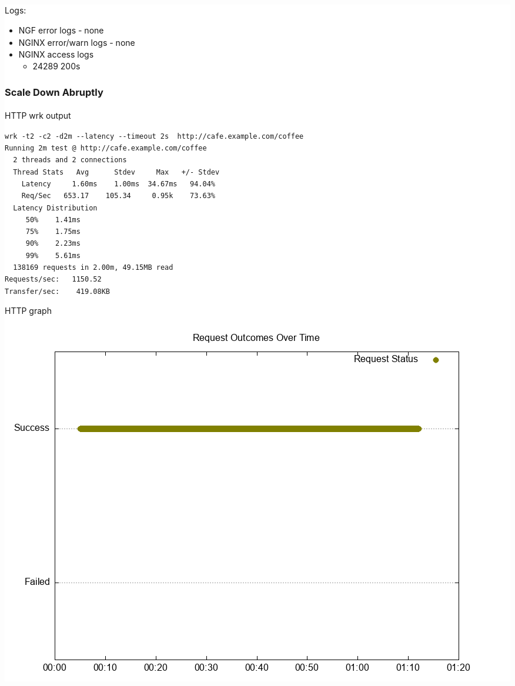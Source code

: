 Logs:

- NGF error logs - none
- NGINX error/warn logs - none
- NGINX access logs
  - 24289 200s


### Scale Down Abruptly


HTTP wrk output

```text
wrk -t2 -c2 -d2m --latency --timeout 2s  http://cafe.example.com/coffee
Running 2m test @ http://cafe.example.com/coffee
  2 threads and 2 connections
  Thread Stats   Avg      Stdev     Max   +/- Stdev
    Latency     1.60ms    1.00ms  34.67ms   94.04%
    Req/Sec   653.17    105.34     0.95k    73.63%
  Latency Distribution
     50%    1.41ms
     75%    1.75ms
     90%    2.23ms
     99%    5.61ms
  138169 requests in 2.00m, 49.15MB read
Requests/sec:   1150.52
Transfer/sec:    419.08KB
```

HTTP graph

![abrupt-down-http.png](10-node/abrupt-down-http.png)
